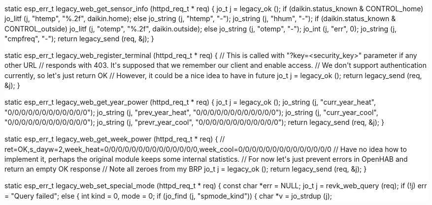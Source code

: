 static esp_err_t
legacy_web_get_sensor_info (httpd_req_t * req)
{
   jo_t j = legacy_ok ();
   if (daikin.status_known & CONTROL_home)
      jo_litf (j, "htemp", "%.2f", daikin.home);
   else
      jo_string (j, "htemp", "-");
   jo_string (j, "hhum", "-");
   if (daikin.status_known & CONTROL_outside)
      jo_litf (j, "otemp", "%.2f", daikin.outside);
   else
      jo_string (j, "otemp", "-");
   jo_int (j, "err", 0);
   jo_string (j, "cmpfreq", "-");
   return legacy_send (req, &j);
}

static esp_err_t
legacy_web_register_terminal (httpd_req_t * req)
{
   // This is called with "?key=<security_key>" parameter if any other URL
   // responds with 403. It's supposed that we remember our client and enable access.
   // We don't support authentication currently, so let's just return OK
   // However, it could be a nice idea to have in future
   jo_t j = legacy_ok ();
   return legacy_send (req, &j);
}

static esp_err_t
legacy_web_get_year_power (httpd_req_t * req)
{
   jo_t j = legacy_ok ();
   jo_string (j, "curr_year_heat", "0/0/0/0/0/0/0/0/0/0/0/0");
   jo_string (j, "prev_year_heat", "0/0/0/0/0/0/0/0/0/0/0/0");
   jo_string (j, "curr_year_cool", "0/0/0/0/0/0/0/0/0/0/0/0");
   jo_string (j, "prevr_year_cool", "0/0/0/0/0/0/0/0/0/0/0/0");
   return legacy_send (req, &j);
}

static esp_err_t
legacy_web_get_week_power (httpd_req_t * req)
{
   // ret=OK,s_dayw=2,week_heat=0/0/0/0/0/0/0/0/0/0/0/0/0/0,week_cool=0/0/0/0/0/0/0/0/0/0/0/0/0/0
   // Have no idea how to implement it, perhaps the original module keeps some internal statistics.
   // For now let's just prevent errors in OpenHAB and return an empty OK response
   // Note all zeroes from my BRP
   jo_t j = legacy_ok ();
   return legacy_send (req, &j);
}

static esp_err_t
legacy_web_set_special_mode (httpd_req_t * req)
{
   const char *err = NULL;
   jo_t j = revk_web_query (req);
   if (!j)
      err = "Query failed";
   else
   {
      int kind = 0,
         mode = 0;
      if (jo_find (j, "spmode_kind"))
      {
         char *v = jo_strdup (j);